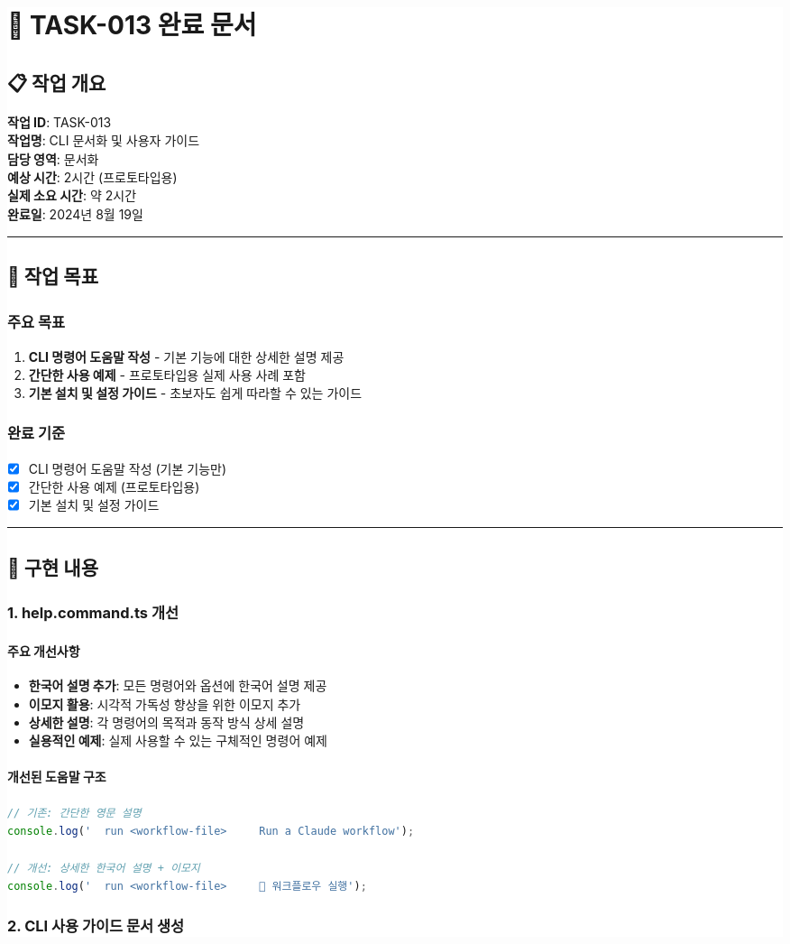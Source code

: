 # 🎯 TASK-013 완료 문서

## 📋 작업 개요

**작업 ID**: TASK-013  
**작업명**: CLI 문서화 및 사용자 가이드  
**담당 영역**: 문서화  
**예상 시간**: 2시간 (프로토타입용)  
**실제 소요 시간**: 약 2시간  
**완료일**: 2024년 8월 19일  

---

## 🎯 작업 목표

### 주요 목표
1. **CLI 명령어 도움말 작성** - 기본 기능에 대한 상세한 설명 제공
2. **간단한 사용 예제** - 프로토타입용 실제 사용 사례 포함
3. **기본 설치 및 설정 가이드** - 초보자도 쉽게 따라할 수 있는 가이드

### 완료 기준
- [x] CLI 명령어 도움말 작성 (기본 기능만)
- [x] 간단한 사용 예제 (프로토타입용)
- [x] 기본 설치 및 설정 가이드

---

## 🚀 구현 내용

### 1. help.command.ts 개선

#### 주요 개선사항
- **한국어 설명 추가**: 모든 명령어와 옵션에 한국어 설명 제공
- **이모지 활용**: 시각적 가독성 향상을 위한 이모지 추가
- **상세한 설명**: 각 명령어의 목적과 동작 방식 상세 설명
- **실용적인 예제**: 실제 사용할 수 있는 구체적인 명령어 예제

#### 개선된 도움말 구조
```typescript
// 기존: 간단한 영문 설명
console.log('  run <workflow-file>     Run a Claude workflow');

// 개선: 상세한 한국어 설명 + 이모지
console.log('  run <workflow-file>     🚀 워크플로우 실행');
```

### 2. CLI 사용 가이드 문서 생성
